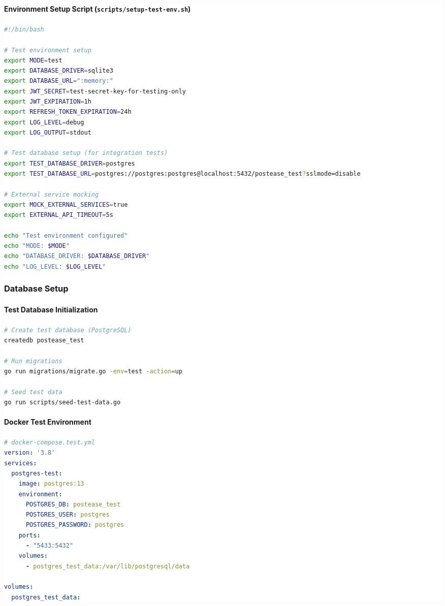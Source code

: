 #### Environment Setup Script (`scripts/setup-test-env.sh`)
```bash
#!/bin/bash

# Test environment setup
export MODE=test
export DATABASE_DRIVER=sqlite3
export DATABASE_URL=":memory:"
export JWT_SECRET=test-secret-key-for-testing-only
export JWT_EXPIRATION=1h
export REFRESH_TOKEN_EXPIRATION=24h
export LOG_LEVEL=debug
export LOG_OUTPUT=stdout

# Test database setup (for integration tests)
export TEST_DATABASE_DRIVER=postgres
export TEST_DATABASE_URL=postgres://postgres:postgres@localhost:5432/postease_test?sslmode=disable

# External service mocking
export MOCK_EXTERNAL_SERVICES=true
export EXTERNAL_API_TIMEOUT=5s

echo "Test environment configured"
echo "MODE: $MODE"
echo "DATABASE_DRIVER: $DATABASE_DRIVER"
echo "LOG_LEVEL: $LOG_LEVEL"
```

### Database Setup

#### Test Database Initialization
```bash
# Create test database (PostgreSQL)
createdb postease_test

# Run migrations
go run migrations/migrate.go -env=test -action=up

# Seed test data
go run scripts/seed-test-data.go
```

#### Docker Test Environment
```yaml
# docker-compose.test.yml
version: '3.8'
services:
  postgres-test:
    image: postgres:13
    environment:
      POSTGRES_DB: postease_test
      POSTGRES_USER: postgres
      POSTGRES_PASSWORD: postgres
    ports:
      - "5433:5432"
    volumes:
      - postgres_test_data:/var/lib/postgresql/data

volumes:
  postgres_test_data:
```
